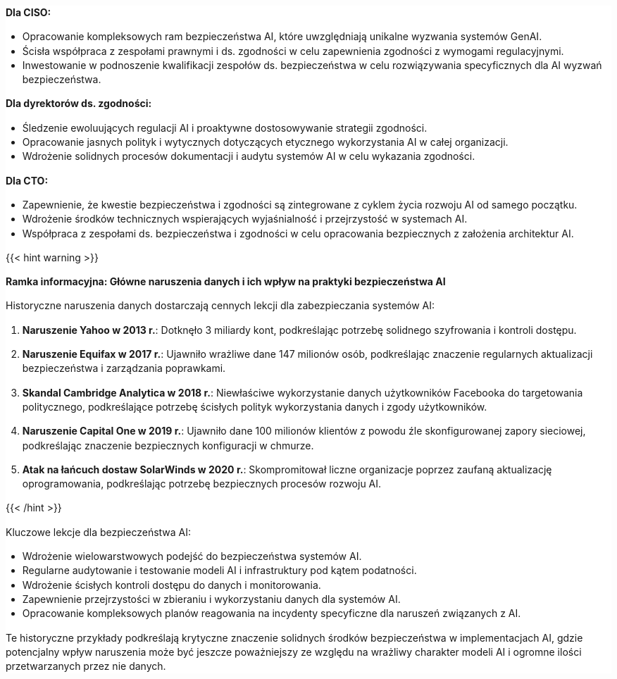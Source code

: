 **Dla CISO:**
- Opracowanie kompleksowych ram bezpieczeństwa AI, które uwzględniają unikalne wyzwania systemów GenAI.
- Ścisła współpraca z zespołami prawnymi i ds. zgodności w celu zapewnienia zgodności z wymogami regulacyjnymi.
- Inwestowanie w podnoszenie kwalifikacji zespołów ds. bezpieczeństwa w celu rozwiązywania specyficznych dla AI wyzwań bezpieczeństwa.

**Dla dyrektorów ds. zgodności:**
- Śledzenie ewoluujących regulacji AI i proaktywne dostosowywanie strategii zgodności.
- Opracowanie jasnych polityk i wytycznych dotyczących etycznego wykorzystania AI w całej organizacji.
- Wdrożenie solidnych procesów dokumentacji i audytu systemów AI w celu wykazania zgodności.

**Dla CTO:**
- Zapewnienie, że kwestie bezpieczeństwa i zgodności są zintegrowane z cyklem życia rozwoju AI od samego początku.
- Wdrożenie środków technicznych wspierających wyjaśnialność i przejrzystość w systemach AI.
- Współpraca z zespołami ds. bezpieczeństwa i zgodności w celu opracowania bezpiecznych z założenia architektur AI.

{{< hint warning >}}

**Ramka informacyjna: Główne naruszenia danych i ich wpływ na praktyki bezpieczeństwa AI**

Historyczne naruszenia danych dostarczają cennych lekcji dla zabezpieczania systemów AI:

1. **Naruszenie Yahoo w 2013 r.**: Dotknęło 3 miliardy kont, podkreślając potrzebę solidnego szyfrowania i kontroli dostępu.

2. **Naruszenie Equifax w 2017 r.**: Ujawniło wrażliwe dane 147 milionów osób, podkreślając znaczenie regularnych aktualizacji bezpieczeństwa i zarządzania poprawkami.

3. **Skandal Cambridge Analytica w 2018 r.**: Niewłaściwe wykorzystanie danych użytkowników Facebooka do targetowania politycznego, podkreślające potrzebę ścisłych polityk wykorzystania danych i zgody użytkowników.

4. **Naruszenie Capital One w 2019 r.**: Ujawniło dane 100 milionów klientów z powodu źle skonfigurowanej zapory sieciowej, podkreślając znaczenie bezpiecznych konfiguracji w chmurze.

5. **Atak na łańcuch dostaw SolarWinds w 2020 r.**: Skompromitował liczne organizacje poprzez zaufaną aktualizację oprogramowania, podkreślając potrzebę bezpiecznych procesów rozwoju AI.

{{< /hint >}}

Kluczowe lekcje dla bezpieczeństwa AI:
- Wdrożenie wielowarstwowych podejść do bezpieczeństwa systemów AI.
- Regularne audytowanie i testowanie modeli AI i infrastruktury pod kątem podatności.
- Wdrożenie ścisłych kontroli dostępu do danych i monitorowania.
- Zapewnienie przejrzystości w zbieraniu i wykorzystaniu danych dla systemów AI.
- Opracowanie kompleksowych planów reagowania na incydenty specyficzne dla naruszeń związanych z AI.

Te historyczne przykłady podkreślają krytyczne znaczenie solidnych środków bezpieczeństwa w implementacjach AI, gdzie potencjalny wpływ naruszenia może być jeszcze poważniejszy ze względu na wrażliwy charakter modeli AI i ogromne ilości przetwarzanych przez nie danych.
